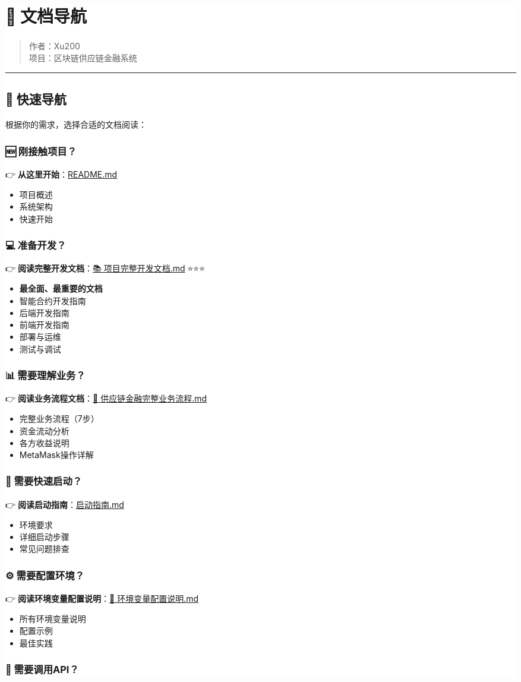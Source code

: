 # 📑 文档导航

> 作者：Xu200  
> 项目：区块链供应链金融系统

---

## 🎯 快速导航

根据你的需求，选择合适的文档阅读：

### 🆕 刚接触项目？

👉 **从这里开始**：[README.md](README.md)
- 项目概述
- 系统架构
- 快速开始

### 💻 准备开发？

👉 **阅读完整开发文档**：[📚 项目完整开发文档.md](📚%20项目完整开发文档.md) ⭐⭐⭐
- **最全面、最重要的文档**
- 智能合约开发指南
- 后端开发指南
- 前端开发指南
- 部署与运维
- 测试与调试

### 📊 需要理解业务？

👉 **阅读业务流程文档**：[📘 供应链金融完整业务流程.md](📘%20供应链金融完整业务流程.md)
- 完整业务流程（7步）
- 资金流动分析
- 各方收益说明
- MetaMask操作详解

### 🚀 需要快速启动？

👉 **阅读启动指南**：[启动指南.md](启动指南.md)
- 环境要求
- 详细启动步骤
- 常见问题排查

### ⚙️ 需要配置环境？

👉 **阅读环境变量配置说明**：[📝 环境变量配置说明.md](📝%20环境变量配置说明.md)
- 所有环境变量说明
- 配置示例
- 最佳实践

### 🔌 需要调用API？
